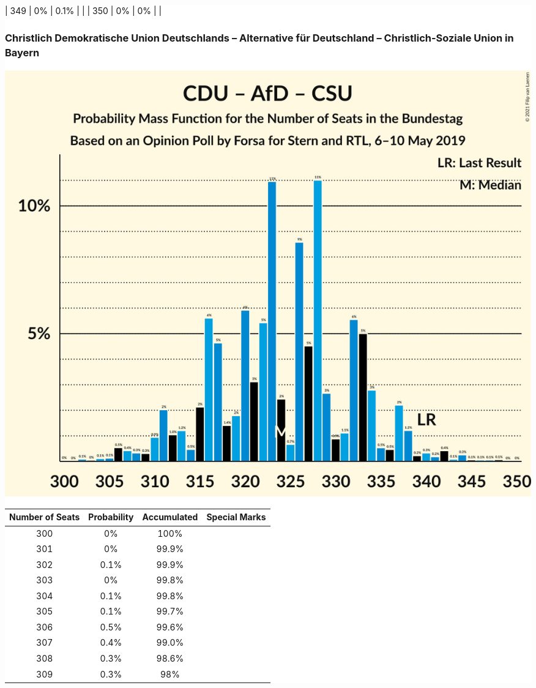 | 349 | 0% | 0.1% |  |
| 350 | 0% | 0% |  |

### Christlich Demokratische Union Deutschlands – Alternative für Deutschland – Christlich-Soziale Union in Bayern

![Graph with seats probability mass function not yet produced](2019-05-10-Forsa-coalitions-seats-pmf-cdu–afd–csu.png "Seats Probability Mass Function")

| Number of Seats | Probability | Accumulated | Special Marks |
|:---------------:|:-----------:|:-----------:|:-------------:|
| 300 | 0% | 100% |  |
| 301 | 0% | 99.9% |  |
| 302 | 0.1% | 99.9% |  |
| 303 | 0% | 99.8% |  |
| 304 | 0.1% | 99.8% |  |
| 305 | 0.1% | 99.7% |  |
| 306 | 0.5% | 99.6% |  |
| 307 | 0.4% | 99.0% |  |
| 308 | 0.3% | 98.6% |  |
| 309 | 0.3% | 98% |  |